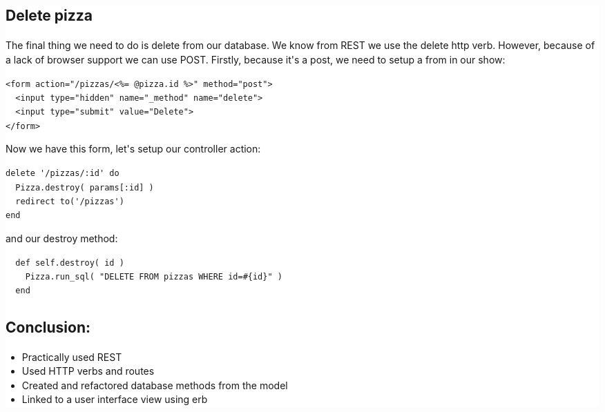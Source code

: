 ## Delete pizza

The final thing we need to do is delete from our database. We know from REST we use the delete http verb. However, because of a lack of browser support we can use POST. Firstly, because it's a post, we need to setup a from in our show:

```
<form action="/pizzas/<%= @pizza.id %>" method="post">
  <input type="hidden" name="_method" name="delete">
  <input type="submit" value="Delete">
</form>

```

Now we have this form, let's setup our controller action:

```
delete '/pizzas/:id' do
  Pizza.destroy( params[:id] )
  redirect to('/pizzas')
end

```

and our destroy method:

```
  def self.destroy( id )
    Pizza.run_sql( "DELETE FROM pizzas WHERE id=#{id}" )
  end

```

## Conclusion:

- Practically used REST
- Used HTTP verbs and routes
- Created and refactored database methods from the model
- Linked to a user interface view using erb
